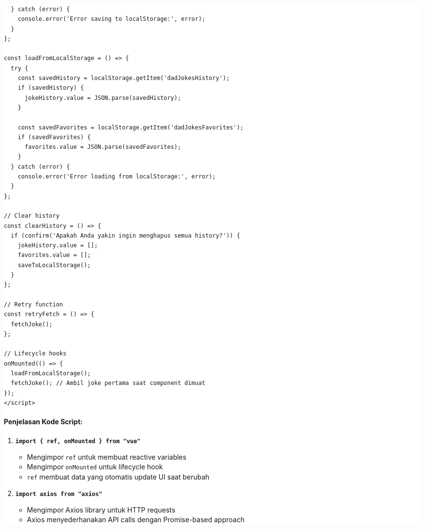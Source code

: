 ```vue
  } catch (error) {
    console.error('Error saving to localStorage:', error);
  }
};

const loadFromLocalStorage = () => {
  try {
    const savedHistory = localStorage.getItem('dadJokesHistory');
    if (savedHistory) {
      jokeHistory.value = JSON.parse(savedHistory);
    }

    const savedFavorites = localStorage.getItem('dadJokesFavorites');
    if (savedFavorites) {
      favorites.value = JSON.parse(savedFavorites);
    }
  } catch (error) {
    console.error('Error loading from localStorage:', error);
  }
};

// Clear history
const clearHistory = () => {
  if (confirm('Apakah Anda yakin ingin menghapus semua history?')) {
    jokeHistory.value = [];
    favorites.value = [];
    saveToLocalStorage();
  }
};

// Retry function
const retryFetch = () => {
  fetchJoke();
};

// Lifecycle hooks
onMounted(() => {
  loadFromLocalStorage();
  fetchJoke(); // Ambil joke pertama saat component dimuat
});
</script>
```

#### Penjelasan Kode Script:

1. **`import { ref, onMounted } from "vue"`**
   - Mengimpor `ref` untuk membuat reactive variables
   - Mengimpor `onMounted` untuk lifecycle hook
   - `ref` membuat data yang otomatis update UI saat berubah

2. **`import axios from "axios"`**
   - Mengimpor Axios library untuk HTTP requests
   - Axios menyederhanakan API calls dengan Promise-based approach
